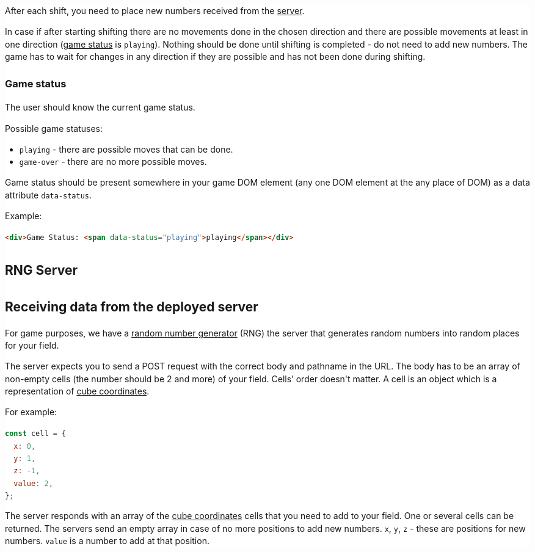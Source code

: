 After each shift, you need to place new numbers received from the [server](#rng-server).

In case if after starting shifting there are no movements done in the chosen direction and there are possible movements at least in one direction ([game status](#game-status) is `playing`). 
Nothing should be done until shifting is completed - do not need to add new numbers. 
The game has to wait for changes in any direction if they are possible and has not been done during shifting.

### Game status

The user should know the current game status.

Possible game statuses:
- `playing` - there are possible moves that can be done.
- `game-over` - there are no more possible moves.

Game status should be present somewhere in your game DOM element (any one DOM element at the any place of DOM) as a data attribute `data-status`. 

Example:
```html
<div>Game Status: <span data-status="playing">playing</span></div>
```

## RNG Server

## Receiving data from the deployed server

For game purposes, we have a [random number generator](https://en.wikipedia.org/wiki/Random_number_generation)
(RNG) the server that generates random numbers into random places for your field.

The server expects you to send a POST request with the correct body and pathname in
the URL. The body has to be an array of non-empty cells (the number should be 2 and
more) of your field. Cells’ order doesn't matter. A cell is an object which is a
representation of [cube coordinates](https://www.redblobgames.com/grids/hexagons/#coordinates-cube).

For example:
```js
const cell = {
  x: 0,
  y: 1,
  z: -1,
  value: 2,
};
```

The server responds with an array of the
[cube coordinates](https://www.redblobgames.com/grids/hexagons/#coordinates-cube)
cells that you need to add to your field. One or several cells can be returned.
The servers send an empty array in case of no more positions to add new numbers.
`x`, `y`, `z` - these are positions for new numbers. `value` is a number to add at that position.
